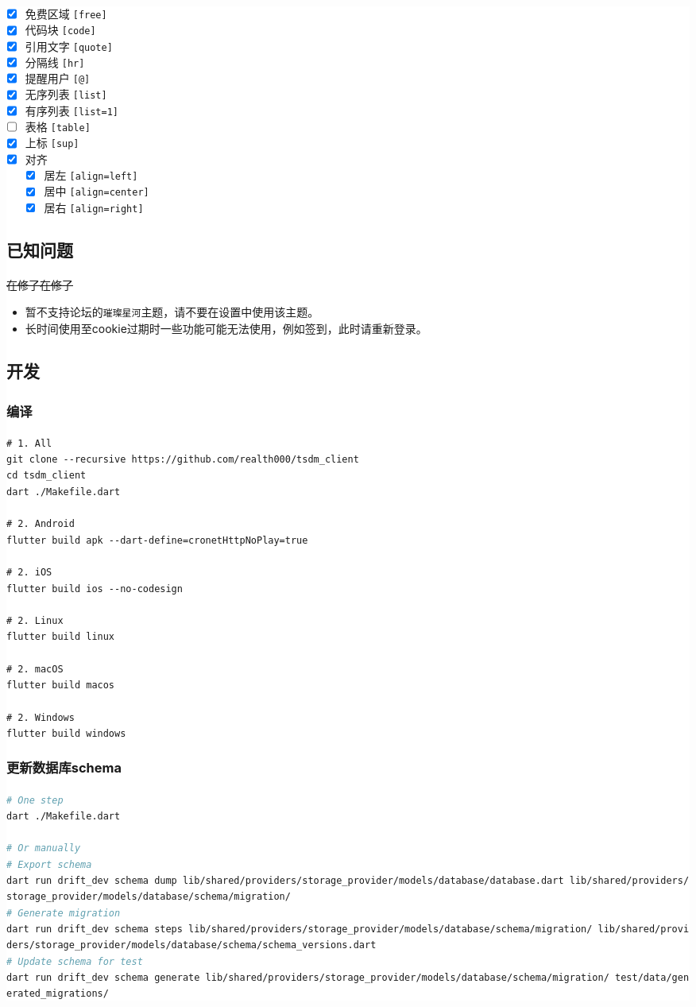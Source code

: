 * [x] 免费区域 `[free]`
* [x] 代码块 `[code]`
* [x] 引用文字 `[quote]`
* [x] 分隔线 `[hr]`
* [x] 提醒用户 `[@]`
* [x] 无序列表 `[list]`
* [x] 有序列表 `[list=1]`
* [ ] 表格 `[table]`
* [x] 上标 `[sup]`
* [x] 对齐
  * [x] 居左 `[align=left]`
  * [x] 居中 `[align=center]`
  * [x] 居右 `[align=right]`

## 已知问题

~~在修了在修了~~

* 暂不支持论坛的`璀璨星河`主题，请不要在设置中使用该主题。
* 长时间使用至cookie过期时一些功能可能无法使用，例如签到，此时请重新登录。

## 开发

### 编译

``` shell
# 1. All
git clone --recursive https://github.com/realth000/tsdm_client
cd tsdm_client
dart ./Makefile.dart

# 2. Android
flutter build apk --dart-define=cronetHttpNoPlay=true

# 2. iOS
flutter build ios --no-codesign

# 2. Linux
flutter build linux

# 2. macOS
flutter build macos

# 2. Windows
flutter build windows
```

### 更新数据库schema

```bash
# One step
dart ./Makefile.dart

# Or manually
# Export schema
dart run drift_dev schema dump lib/shared/providers/storage_provider/models/database/database.dart lib/shared/providers/storage_provider/models/database/schema/migration/
# Generate migration
dart run drift_dev schema steps lib/shared/providers/storage_provider/models/database/schema/migration/ lib/shared/providers/storage_provider/models/database/schema/schema_versions.dart
# Update schema for test
dart run drift_dev schema generate lib/shared/providers/storage_provider/models/database/schema/migration/ test/data/generated_migrations/
```
